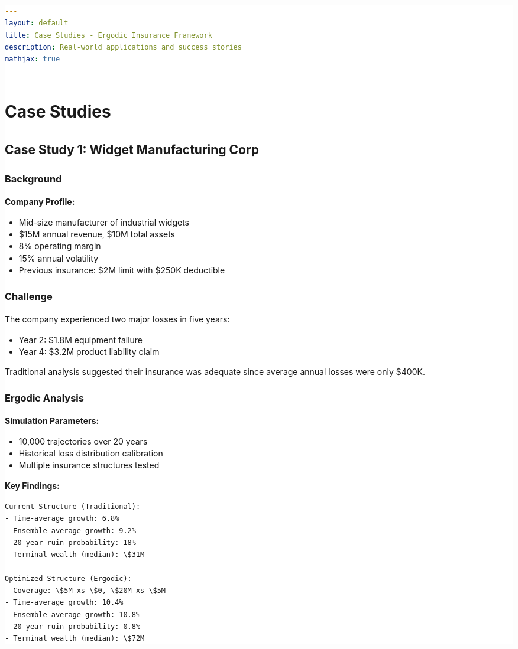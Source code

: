 ```yaml
---
layout: default
title: Case Studies - Ergodic Insurance Framework
description: Real-world applications and success stories
mathjax: true
---
```


# Case Studies

## Case Study 1: Widget Manufacturing Corp

### Background
**Company Profile:**
- Mid-size manufacturer of industrial widgets
- \$15M annual revenue, \$10M total assets
- 8% operating margin
- 15% annual volatility
- Previous insurance: \$2M limit with \$250K deductible

### Challenge
The company experienced two major losses in five years:
- Year 2: \$1.8M equipment failure
- Year 4: \$3.2M product liability claim

Traditional analysis suggested their insurance was adequate since average annual losses were only \$400K.

### Ergodic Analysis

**Simulation Parameters:**
- 10,000 trajectories over 20 years
- Historical loss distribution calibration
- Multiple insurance structures tested

**Key Findings:**
```
Current Structure (Traditional):
- Time-average growth: 6.8%
- Ensemble-average growth: 9.2%
- 20-year ruin probability: 18%
- Terminal wealth (median): \$31M

Optimized Structure (Ergodic):
- Coverage: \$5M xs \$0, \$20M xs \$5M
- Time-average growth: 10.4%
- Ensemble-average growth: 10.8%
- 20-year ruin probability: 0.8%
- Terminal wealth (median): \$72M
```

